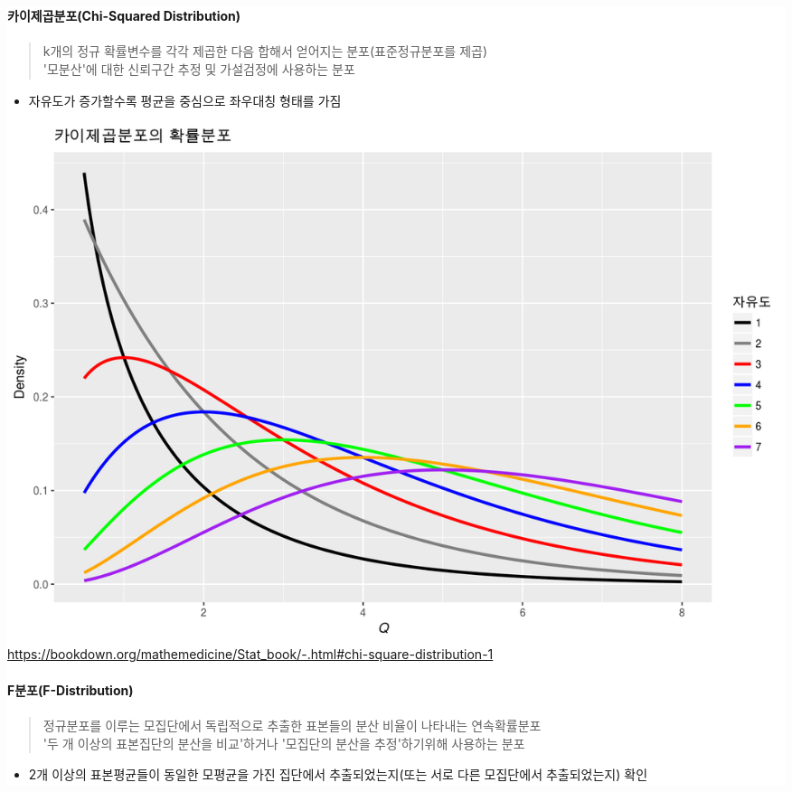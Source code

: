 #### 카이제곱분포(Chi-Squared Distribution)
> k개의 정규 확률변수를 각각 제곱한 다음 합해서 얻어지는 분포(표준정규분포를 제곱)<br>
> '모분산'에 대한 신뢰구간 추정 및 가설검정에 사용하는 분포

- 자유도가 증가할수록 평균을 중심으로 좌우대칭 형태를 가짐

![](/assets/images/posts/statistics/chi_squared.png)
https://bookdown.org/mathemedicine/Stat_book/-.html#chi-square-distribution-1

#### F분포(F-Distribution)
> 정규분포를 이루는 모집단에서 독립적으로 추출한 표본들의 분산 비율이 나타내는 연속확률분포<br>
> '두 개 이상의 표본집단의 분산을 비교'하거나 '모집단의 분산을 추정'하기위해 사용하는 분포
 
- 2개 이상의 표본평균들이 동일한 모평균을 가진 집단에서 추출되었는지(또는 서로 다른 모집단에서 추출되었는지) 확인
